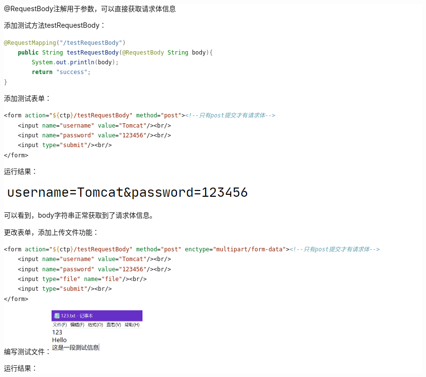 @RequestBody注解用于参数，可以直接获取请求体信息

添加测试方法testRequestBody：

```java
@RequestMapping("/testRequestBody")
    public String testRequestBody(@RequestBody String body){
        System.out.println(body);
        return "success";
}
```

添加测试表单：

```jsp
<form action="${ctp}/testRequestBody" method="post"><!--只有post提交才有请求体-->
    <input name="username" value="Tomcat"/><br/>
    <input name="password" value="123456"/><br/>
    <input type="submit"/><br/>
</form>
```

运行结果：

![image-20201130204350692](Image/image-20201130204350692.png)

可以看到，body字符串正常获取到了请求体信息。



更改表单，添加上传文件功能：

```jsp
<form action="${ctp}/testRequestBody" method="post" enctype="multipart/form-data"><!--只有post提交才有请求体-->
    <input name="username" value="Tomcat"/><br/>
    <input name="password" value="123456"/><br/>
    <input type="file" name="file"/><br/>
    <input type="submit"/><br/>
</form>
```

编写测试文件：<img src="Image/image-20201130204910334.png" alt="image-20201130204910334" style="zoom:50%;" />

运行结果：
